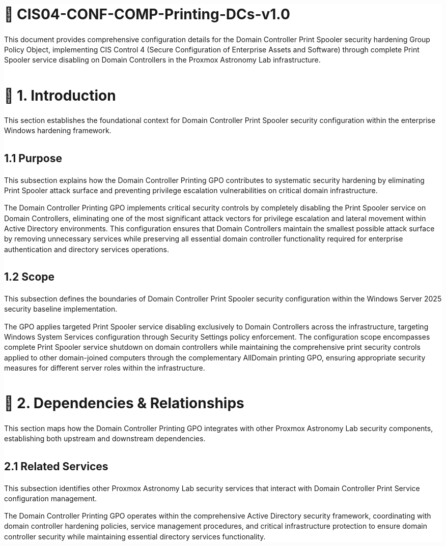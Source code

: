 

# 🔐 **CIS04-CONF-COMP-Printing-DCs-v1.0**

This document provides comprehensive configuration details for the Domain Controller Print Spooler security hardening Group Policy Object, implementing CIS Control 4 (Secure Configuration of Enterprise Assets and Software) through complete Print Spooler service disabling on Domain Controllers in the Proxmox Astronomy Lab infrastructure.

# 🎯 **1. Introduction**

This section establishes the foundational context for Domain Controller Print Spooler security configuration within the enterprise Windows hardening framework.

## **1.1 Purpose**

This subsection explains how the Domain Controller Printing GPO contributes to systematic security hardening by eliminating Print Spooler attack surface and preventing privilege escalation vulnerabilities on critical domain infrastructure.

The Domain Controller Printing GPO implements critical security controls by completely disabling the Print Spooler service on Domain Controllers, eliminating one of the most significant attack vectors for privilege escalation and lateral movement within Active Directory environments. This configuration ensures that Domain Controllers maintain the smallest possible attack surface by removing unnecessary services while preserving all essential domain controller functionality required for enterprise authentication and directory services operations.

## **1.2 Scope**

This subsection defines the boundaries of Domain Controller Print Spooler security configuration within the Windows Server 2025 security baseline implementation.

The GPO applies targeted Print Spooler service disabling exclusively to Domain Controllers across the infrastructure, targeting Windows System Services configuration through Security Settings policy enforcement. The configuration scope encompasses complete Print Spooler service shutdown on domain controllers while maintaining the comprehensive print security controls applied to other domain-joined computers through the complementary AllDomain printing GPO, ensuring appropriate security measures for different server roles within the infrastructure.

# 🔗 **2. Dependencies & Relationships**

This section maps how the Domain Controller Printing GPO integrates with other Proxmox Astronomy Lab security components, establishing both upstream and downstream dependencies.

## **2.1 Related Services**

This subsection identifies other Proxmox Astronomy Lab security services that interact with Domain Controller Print Service configuration management.

The Domain Controller Printing GPO operates within the comprehensive Active Directory security framework, coordinating with domain controller hardening policies, service management procedures, and critical infrastructure protection to ensure domain controller security while maintaining essential directory services functionality.
